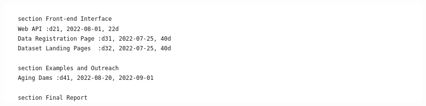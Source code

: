 ``` mermaid
    
    section Front-end Interface
    Web API :d21, 2022-08-01, 22d
    Data Registration Page :d31, 2022-07-25, 40d
    Dataset Landing Pages  :d32, 2022-07-25, 40d

    section Examples and Outreach
    Aging Dams :d41, 2022-08-20, 2022-09-01

    section Final Report

```































